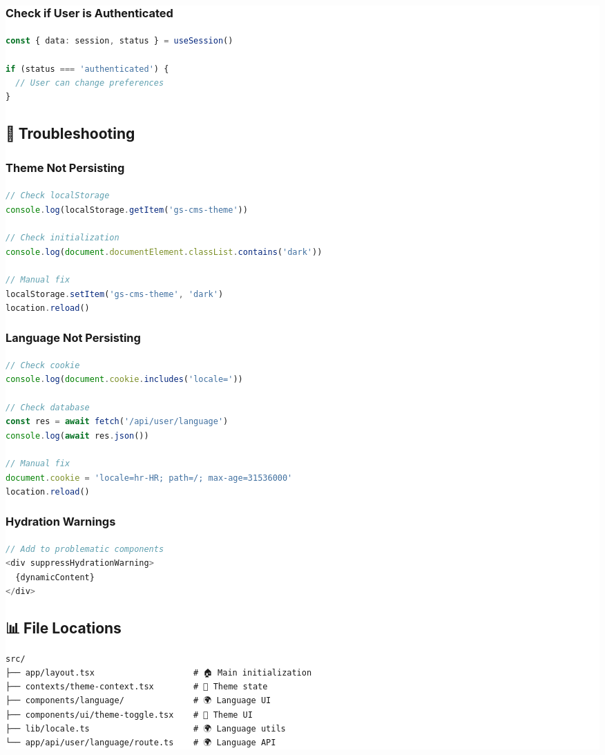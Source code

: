 ### Check if User is Authenticated
```typescript
const { data: session, status } = useSession()

if (status === 'authenticated') {
  // User can change preferences
}
```

## 🚨 Troubleshooting

### Theme Not Persisting
```typescript
// Check localStorage
console.log(localStorage.getItem('gs-cms-theme'))

// Check initialization
console.log(document.documentElement.classList.contains('dark'))

// Manual fix
localStorage.setItem('gs-cms-theme', 'dark')
location.reload()
```

### Language Not Persisting
```typescript
// Check cookie
console.log(document.cookie.includes('locale='))

// Check database
const res = await fetch('/api/user/language')
console.log(await res.json())

// Manual fix
document.cookie = 'locale=hr-HR; path=/; max-age=31536000'
location.reload()
```

### Hydration Warnings
```typescript
// Add to problematic components
<div suppressHydrationWarning>
  {dynamicContent}
</div>
```

## 📊 File Locations

```
src/
├── app/layout.tsx                    # 🏠 Main initialization
├── contexts/theme-context.tsx        # 🎨 Theme state
├── components/language/              # 🌍 Language UI
├── components/ui/theme-toggle.tsx    # 🎨 Theme UI
├── lib/locale.ts                     # 🌍 Language utils
└── app/api/user/language/route.ts    # 🌍 Language API
```
